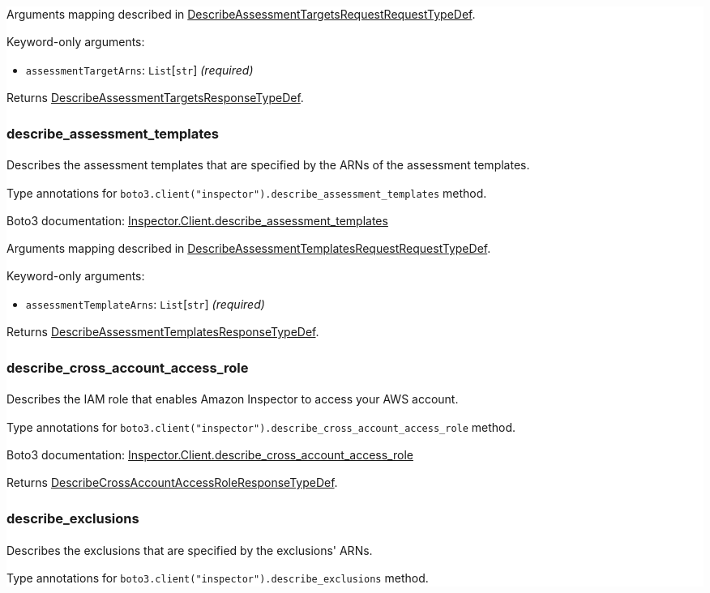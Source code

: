 Arguments mapping described in
[DescribeAssessmentTargetsRequestRequestTypeDef](./type_defs.md#describeassessmenttargetsrequestrequesttypedef).

Keyword-only arguments:

- `assessmentTargetArns`: `List`\[`str`\] *(required)*

Returns
[DescribeAssessmentTargetsResponseTypeDef](./type_defs.md#describeassessmenttargetsresponsetypedef).

### describe_assessment_templates

Describes the assessment templates that are specified by the ARNs of the
assessment templates.

Type annotations for `boto3.client("inspector").describe_assessment_templates`
method.

Boto3 documentation:
[Inspector.Client.describe_assessment_templates](https://boto3.amazonaws.com/v1/documentation/api/latest/reference/services/inspector.html#Inspector.Client.describe_assessment_templates)

Arguments mapping described in
[DescribeAssessmentTemplatesRequestRequestTypeDef](./type_defs.md#describeassessmenttemplatesrequestrequesttypedef).

Keyword-only arguments:

- `assessmentTemplateArns`: `List`\[`str`\] *(required)*

Returns
[DescribeAssessmentTemplatesResponseTypeDef](./type_defs.md#describeassessmenttemplatesresponsetypedef).

### describe_cross_account_access_role

Describes the IAM role that enables Amazon Inspector to access your AWS
account.

Type annotations for
`boto3.client("inspector").describe_cross_account_access_role` method.

Boto3 documentation:
[Inspector.Client.describe_cross_account_access_role](https://boto3.amazonaws.com/v1/documentation/api/latest/reference/services/inspector.html#Inspector.Client.describe_cross_account_access_role)

Returns
[DescribeCrossAccountAccessRoleResponseTypeDef](./type_defs.md#describecrossaccountaccessroleresponsetypedef).

### describe_exclusions

Describes the exclusions that are specified by the exclusions' ARNs.

Type annotations for `boto3.client("inspector").describe_exclusions` method.
